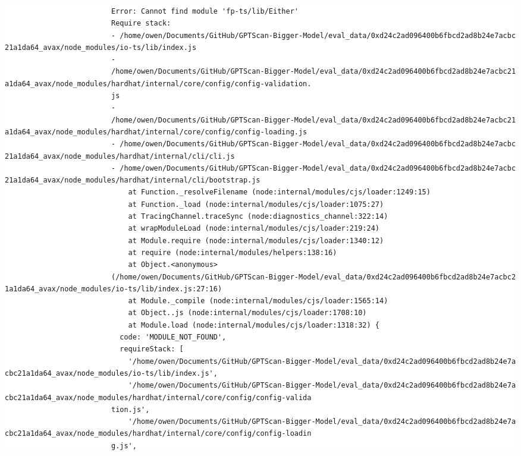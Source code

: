                              Error: Cannot find module 'fp-ts/lib/Either'                                                                                                                                          
                             Require stack:                                                                                                                                                                        
                             - /home/owen/Documents/GitHub/GPTScan-Bigger-Model/eval_data/0xd24c2ad096400b6fbcd2ad8b24e7acbc21a1da64_avax/node_modules/io-ts/lib/index.js                                          
                             -                                                                                                                                                                                     
                             /home/owen/Documents/GitHub/GPTScan-Bigger-Model/eval_data/0xd24c2ad096400b6fbcd2ad8b24e7acbc21a1da64_avax/node_modules/hardhat/internal/core/config/config-validation.               
                             js                                                                                                                                                                                    
                             -                                                                                                                                                                                     
                             /home/owen/Documents/GitHub/GPTScan-Bigger-Model/eval_data/0xd24c2ad096400b6fbcd2ad8b24e7acbc21a1da64_avax/node_modules/hardhat/internal/core/config/config-loading.js                
                             - /home/owen/Documents/GitHub/GPTScan-Bigger-Model/eval_data/0xd24c2ad096400b6fbcd2ad8b24e7acbc21a1da64_avax/node_modules/hardhat/internal/cli/cli.js                                 
                             - /home/owen/Documents/GitHub/GPTScan-Bigger-Model/eval_data/0xd24c2ad096400b6fbcd2ad8b24e7acbc21a1da64_avax/node_modules/hardhat/internal/cli/bootstrap.js                           
                                 at Function._resolveFilename (node:internal/modules/cjs/loader:1249:15)                                                                                                           
                                 at Function._load (node:internal/modules/cjs/loader:1075:27)                                                                                                                      
                                 at TracingChannel.traceSync (node:diagnostics_channel:322:14)                                                                                                                     
                                 at wrapModuleLoad (node:internal/modules/cjs/loader:219:24)                                                                                                                       
                                 at Module.require (node:internal/modules/cjs/loader:1340:12)                                                                                                                      
                                 at require (node:internal/modules/helpers:138:16)                                                                                                                                 
                                 at Object.<anonymous>                                                                                                                                                             
                             (/home/owen/Documents/GitHub/GPTScan-Bigger-Model/eval_data/0xd24c2ad096400b6fbcd2ad8b24e7acbc21a1da64_avax/node_modules/io-ts/lib/index.js:27:16)                                    
                                 at Module._compile (node:internal/modules/cjs/loader:1565:14)                                                                                                                     
                                 at Object..js (node:internal/modules/cjs/loader:1708:10)                                                                                                                          
                                 at Module.load (node:internal/modules/cjs/loader:1318:32) {                                                                                                                       
                               code: 'MODULE_NOT_FOUND',                                                                                                                                                           
                               requireStack: [                                                                                                                                                                     
                                 '/home/owen/Documents/GitHub/GPTScan-Bigger-Model/eval_data/0xd24c2ad096400b6fbcd2ad8b24e7acbc21a1da64_avax/node_modules/io-ts/lib/index.js',                                     
                                 '/home/owen/Documents/GitHub/GPTScan-Bigger-Model/eval_data/0xd24c2ad096400b6fbcd2ad8b24e7acbc21a1da64_avax/node_modules/hardhat/internal/core/config/config-valida               
                             tion.js',                                                                                                                                                                             
                                 '/home/owen/Documents/GitHub/GPTScan-Bigger-Model/eval_data/0xd24c2ad096400b6fbcd2ad8b24e7acbc21a1da64_avax/node_modules/hardhat/internal/core/config/config-loadin               
                             g.js',                                                                                                                                                                                